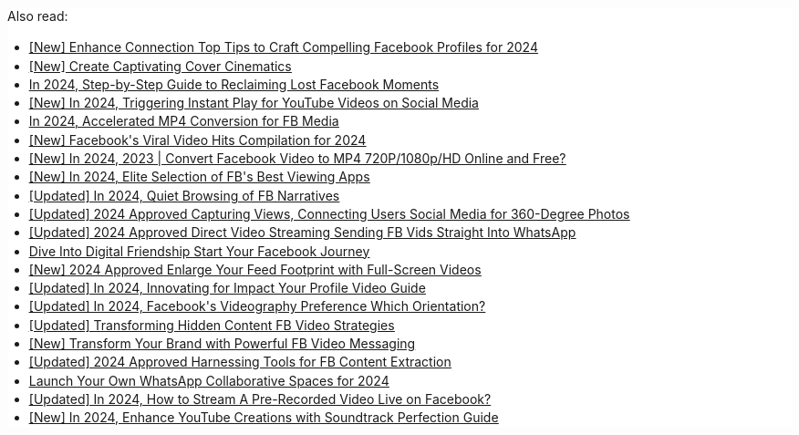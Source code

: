 

<ins class="adsbygoogle"
     style="display:block"
     data-ad-client="ca-pub-7571918770474297"
     data-ad-slot="8358498916"
     data-ad-format="auto"
     data-full-width-responsive="true"></ins>

<span class="atpl-alsoreadstyle">Also read:</span>
<div><ul>
<li><a href="https://facebook-video-files.techidaily.com/new-enhance-connection-top-tips-to-craft-compelling-facebook-profiles-for-2024/"><u>[New] Enhance Connection  Top Tips to Craft Compelling Facebook Profiles for 2024</u></a></li>
<li><a href="https://facebook-video-files.techidaily.com/new-create-captivating-cover-cinematics/"><u>[New] Create Captivating Cover Cinematics</u></a></li>
<li><a href="https://facebook-video-files.techidaily.com/in-2024-step-by-step-guide-to-reclaiming-lost-facebook-moments/"><u>In 2024, Step-by-Step Guide to Reclaiming Lost Facebook Moments</u></a></li>
<li><a href="https://facebook-video-files.techidaily.com/new-in-2024-triggering-instant-play-for-youtube-videos-on-social-media/"><u>[New] In 2024, Triggering Instant Play for YouTube Videos on Social Media</u></a></li>
<li><a href="https://facebook-video-files.techidaily.com/in-2024-accelerated-mp4-conversion-for-fb-media/"><u>In 2024, Accelerated MP4 Conversion for FB Media</u></a></li>
<li><a href="https://facebook-video-files.techidaily.com/new-facebooks-viral-video-hits-compilation-for-2024/"><u>[New] Facebook's Viral Video Hits Compilation for 2024</u></a></li>
<li><a href="https://facebook-video-files.techidaily.com/new-in-2024-2023-convert-facebook-video-to-mp4-720p1080phd-online-and-free/"><u>[New] In 2024, 2023 | Convert Facebook Video to MP4 720P/1080p/HD Online and Free?</u></a></li>
<li><a href="https://facebook-video-files.techidaily.com/new-in-2024-elite-selection-of-fbs-best-viewing-apps/"><u>[New] In 2024, Elite Selection of FB's Best Viewing Apps</u></a></li>
<li><a href="https://facebook-video-files.techidaily.com/updated-in-2024-quiet-browsing-of-fb-narratives/"><u>[Updated] In 2024, Quiet Browsing of FB Narratives</u></a></li>
<li><a href="https://facebook-video-files.techidaily.com/updated-2024-approved-capturing-views-connecting-users-social-media-for-360-degree-photos/"><u>[Updated] 2024 Approved  Capturing Views, Connecting Users  Social Media for 360-Degree Photos</u></a></li>
<li><a href="https://facebook-video-files.techidaily.com/updated-2024-approved-direct-video-streaming-sending-fb-vids-straight-into-whatsapp/"><u>[Updated] 2024 Approved  Direct Video Streaming  Sending FB Vids Straight Into WhatsApp</u></a></li>
<li><a href="https://facebook-video-files.techidaily.com/dive-into-digital-friendship-start-your-facebook-journey/"><u>Dive Into Digital Friendship  Start Your Facebook Journey</u></a></li>
<li><a href="https://facebook-video-files.techidaily.com/new-2024-approved-enlarge-your-feed-footprint-with-full-screen-videos/"><u>[New] 2024 Approved  Enlarge Your Feed Footprint with Full-Screen Videos</u></a></li>
<li><a href="https://facebook-video-files.techidaily.com/updated-in-2024-innovating-for-impact-your-profile-video-guide/"><u>[Updated] In 2024, Innovating for Impact  Your Profile Video Guide</u></a></li>
<li><a href="https://facebook-video-files.techidaily.com/updated-in-2024-facebooks-videography-preference-which-orientation/"><u>[Updated] In 2024, Facebook's Videography Preference  Which Orientation?</u></a></li>
<li><a href="https://facebook-video-files.techidaily.com/updated-transforming-hidden-content-fb-video-strategies/"><u>[Updated] Transforming Hidden Content  FB Video Strategies</u></a></li>
<li><a href="https://facebook-video-files.techidaily.com/new-transform-your-brand-with-powerful-fb-video-messaging/"><u>[New] Transform Your Brand with Powerful FB Video Messaging</u></a></li>
<li><a href="https://facebook-video-files.techidaily.com/updated-2024-approved-harnessing-tools-for-fb-content-extraction/"><u>[Updated] 2024 Approved  Harnessing Tools for FB Content Extraction</u></a></li>
<li><a href="https://facebook-video-files.techidaily.com/launch-your-own-whatsapp-collaborative-spaces-for-2024/"><u>Launch Your Own WhatsApp Collaborative Spaces for 2024</u></a></li>
<li><a href="https://facebook-video-files.techidaily.com/updated-in-2024-how-to-stream-a-pre-recorded-video-live-on-facebook/"><u>[Updated] In 2024, How to Stream A Pre-Recorded Video Live on Facebook?</u></a></li>
<li><a href="https://facebook-video-files.techidaily.com/new-in-2024-enhance-youtube-creations-with-soundtrack-perfection-guide/"><u>[New] In 2024, Enhance YouTube Creations with Soundtrack Perfection Guide</u></a></li>